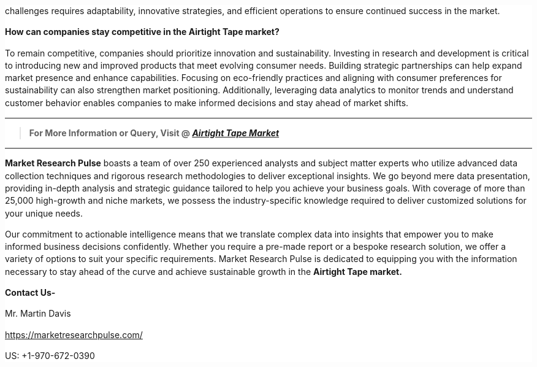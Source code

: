 challenges requires adaptability, innovative strategies, and efficient operations to ensure continued success in the market.</p><p><strong>How can companies stay competitive in the Airtight Tape market?</strong></p><p>To remain competitive, companies should prioritize innovation and sustainability. Investing in research and development is critical to introducing new and improved products that meet evolving consumer needs. Building strategic partnerships can help expand market presence and enhance capabilities. Focusing on eco-friendly practices and aligning with consumer preferences for sustainability can also strengthen market positioning. Additionally, leveraging data analytics to monitor trends and understand customer behavior enables companies to make informed decisions and stay ahead of market shifts.</p><hr /><blockquote><p><strong>For More Information or Query, Visit @&nbsp;<em><a href="https://marketresearchpulse.com/report/103258/airtight-tape-market?utm_source=Linkedin&utm_medium=025">Airtight Tape Market</a></em></strong></p></blockquote><hr /><p><strong>Market Research Pulse</strong> boasts a team of over 250 experienced analysts and subject matter experts who utilize advanced data collection techniques and rigorous research methodologies to deliver exceptional insights. We go beyond mere data presentation, providing in-depth analysis and strategic guidance tailored to help you achieve your business goals. With coverage of more than 25,000 high-growth and niche markets, we possess the industry-specific knowledge required to deliver customized solutions for your unique needs.</p><p>Our commitment to actionable intelligence means that we translate complex data into insights that empower you to make informed business decisions confidently. Whether you require a pre-made report or a bespoke research solution, we offer a variety of options to suit your specific requirements. Market Research Pulse is dedicated to equipping you with the information necessary to stay ahead of the curve and achieve sustainable growth in the <strong>Airtight Tape market.</strong></p><p><strong>Contact Us-</strong></p><p>Mr. Martin Davis</p><p>https://marketresearchpulse.com/</p><p>US: +1-970-672-0390</p>